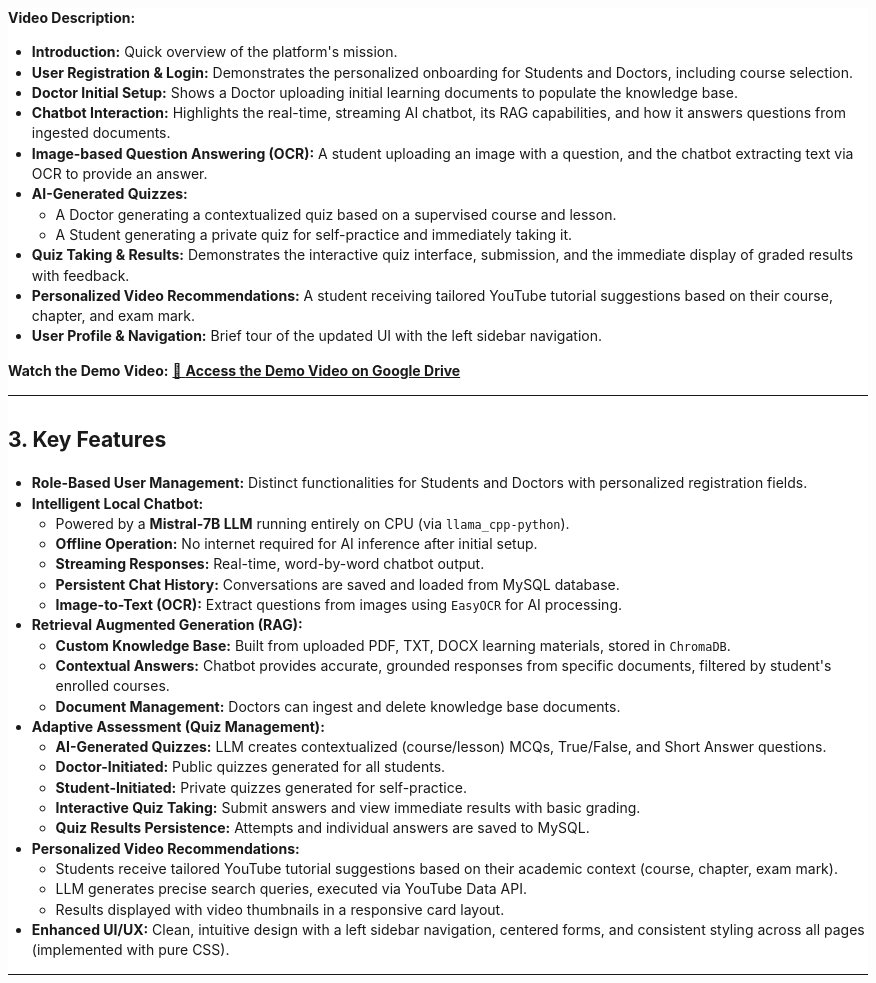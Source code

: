 **Video Description:**
* **Introduction:** Quick overview of the platform's mission.
* **User Registration & Login:** Demonstrates the personalized onboarding for Students and Doctors, including course selection.
* **Doctor Initial Setup:** Shows a Doctor uploading initial learning documents to populate the knowledge base.
* **Chatbot Interaction:** Highlights the real-time, streaming AI chatbot, its RAG capabilities, and how it answers questions from ingested documents.
* **Image-based Question Answering (OCR):** A student uploading an image with a question, and the chatbot extracting text via OCR to provide an answer.
* **AI-Generated Quizzes:**
    * A Doctor generating a contextualized quiz based on a supervised course and lesson.
    * A Student generating a private quiz for self-practice and immediately taking it.
* **Quiz Taking & Results:** Demonstrates the interactive quiz interface, submission, and the immediate display of graded results with feedback.
* **Personalized Video Recommendations:** A student receiving tailored YouTube tutorial suggestions based on their course, chapter, and exam mark.
* **User Profile & Navigation:** Brief tour of the updated UI with the left sidebar navigation.

**Watch the Demo Video:**
[🔗 **Access the Demo Video on Google Drive**](https://drive.google.com/drive/u/1/folders/15tCM4a2RPbcWCgF0g7ZGL5pDq91L1R0Q)

---

## 3. Key Features

* **Role-Based User Management:** Distinct functionalities for Students and Doctors with personalized registration fields.
* **Intelligent Local Chatbot:**
    * Powered by a **Mistral-7B LLM** running entirely on CPU (via `llama_cpp-python`).
    * **Offline Operation:** No internet required for AI inference after initial setup.
    * **Streaming Responses:** Real-time, word-by-word chatbot output.
    * **Persistent Chat History:** Conversations are saved and loaded from MySQL database.
    * **Image-to-Text (OCR):** Extract questions from images using `EasyOCR` for AI processing.
* **Retrieval Augmented Generation (RAG):**
    * **Custom Knowledge Base:** Built from uploaded PDF, TXT, DOCX learning materials, stored in `ChromaDB`.
    * **Contextual Answers:** Chatbot provides accurate, grounded responses from specific documents, filtered by student's enrolled courses.
    * **Document Management:** Doctors can ingest and delete knowledge base documents.
* **Adaptive Assessment (Quiz Management):**
    * **AI-Generated Quizzes:** LLM creates contextualized (course/lesson) MCQs, True/False, and Short Answer questions.
    * **Doctor-Initiated:** Public quizzes generated for all students.
    * **Student-Initiated:** Private quizzes generated for self-practice.
    * **Interactive Quiz Taking:** Submit answers and view immediate results with basic grading.
    * **Quiz Results Persistence:** Attempts and individual answers are saved to MySQL.
* **Personalized Video Recommendations:**
    * Students receive tailored YouTube tutorial suggestions based on their academic context (course, chapter, exam mark).
    * LLM generates precise search queries, executed via YouTube Data API.
    * Results displayed with video thumbnails in a responsive card layout.
* **Enhanced UI/UX:** Clean, intuitive design with a left sidebar navigation, centered forms, and consistent styling across all pages (implemented with pure CSS).

---